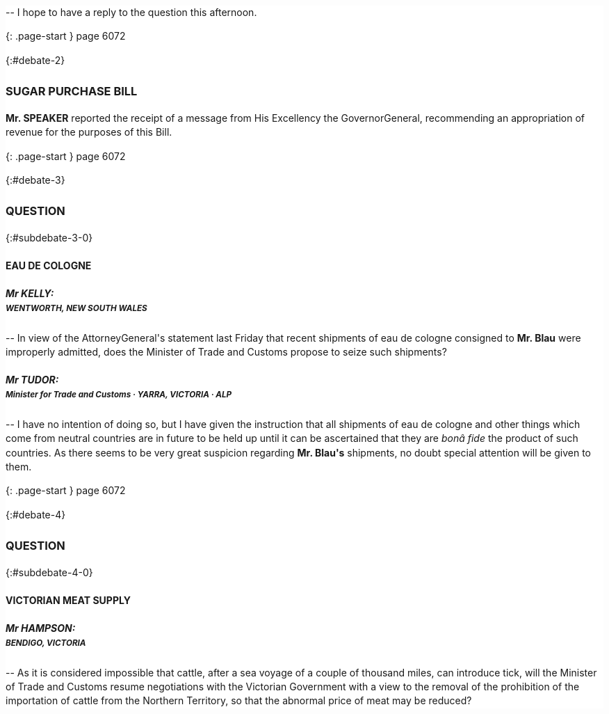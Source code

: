 -- I hope to have a reply to the question this afternoon. 

{: .page-start }
page 6072

{:#debate-2}
### SUGAR PURCHASE BILL


 **Mr. SPEAKER** reported the receipt of a message from  His Excellency  the GovernorGeneral, recommending an appropriation of revenue for the purposes of this Bill. 

{: .page-start }
page 6072

{:#debate-3}
### QUESTION

{:#subdebate-3-0}
#### EAU DE COLOGNE

##### Mr KELLY:<br><small class="text-muted">WENTWORTH, NEW SOUTH WALES</small>

-- In view of the AttorneyGeneral's statement last Friday that recent shipments of eau de cologne consigned to  **Mr. Blau**  were improperly admitted, does the Minister of Trade and Customs propose to seize such shipments? 

##### Mr TUDOR:<br><small class="text-muted">Minister for Trade and Customs &middot; YARRA, VICTORIA &middot; ALP</small>

-- I have no intention of doing so, but I have given the instruction that all shipments of eau de cologne and other things which come from neutral countries are in future to be held up until it can be ascertained that they are  *bonâ fide*  the product of such countries. As there seems to be very great suspicion regarding  **Mr. Blau's**  shipments, no doubt special attention will be given to them. 

{: .page-start }
page 6072

{:#debate-4}
### QUESTION

{:#subdebate-4-0}
#### VICTORIAN MEAT SUPPLY

##### Mr HAMPSON:<br><small class="text-muted">BENDIGO, VICTORIA</small>

-- As it is considered impossible that cattle, after a sea voyage of a couple of thousand miles, can introduce tick, will the Minister of Trade and Customs resume negotiations with the Victorian Government with a view to the removal of the prohibition of the importation of cattle from the Northern Territory, so that the abnormal price of meat may be reduced? 
